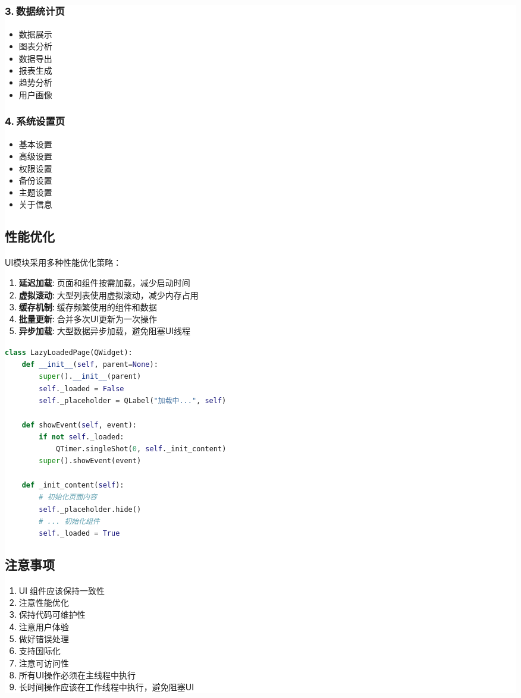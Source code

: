 ### 3. 数据统计页
- 数据展示
- 图表分析
- 数据导出
- 报表生成
- 趋势分析
- 用户画像

### 4. 系统设置页
- 基本设置
- 高级设置
- 权限设置
- 备份设置
- 主题设置
- 关于信息

## 性能优化

UI模块采用多种性能优化策略：

1. **延迟加载**: 页面和组件按需加载，减少启动时间
2. **虚拟滚动**: 大型列表使用虚拟滚动，减少内存占用
3. **缓存机制**: 缓存频繁使用的组件和数据
4. **批量更新**: 合并多次UI更新为一次操作
5. **异步加载**: 大型数据异步加载，避免阻塞UI线程

```python
class LazyLoadedPage(QWidget):
    def __init__(self, parent=None):
        super().__init__(parent)
        self._loaded = False
        self._placeholder = QLabel("加载中...", self)
        
    def showEvent(self, event):
        if not self._loaded:
            QTimer.singleShot(0, self._init_content)
        super().showEvent(event)
        
    def _init_content(self):
        # 初始化页面内容
        self._placeholder.hide()
        # ... 初始化组件
        self._loaded = True
```

## 注意事项
1. UI 组件应该保持一致性
2. 注意性能优化
3. 保持代码可维护性
4. 注意用户体验
5. 做好错误处理
6. 支持国际化
7. 注意可访问性
8. 所有UI操作必须在主线程中执行
9. 长时间操作应该在工作线程中执行，避免阻塞UI 